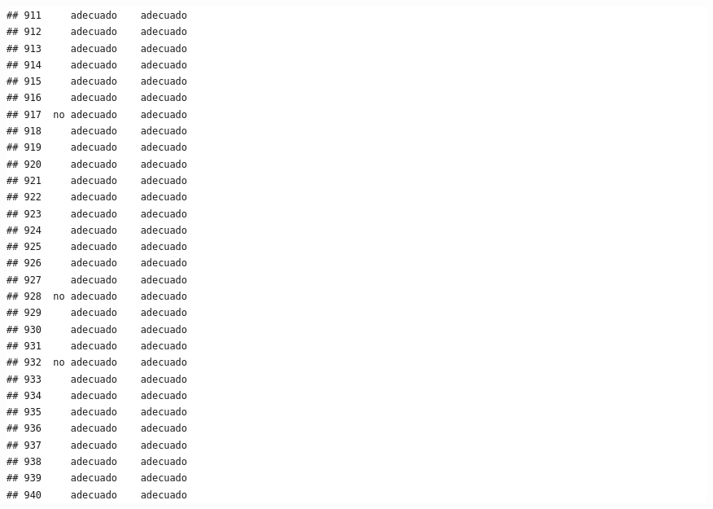     ## 911     adecuado    adecuado
    ## 912     adecuado    adecuado
    ## 913     adecuado    adecuado
    ## 914     adecuado    adecuado
    ## 915     adecuado    adecuado
    ## 916     adecuado    adecuado
    ## 917  no adecuado    adecuado
    ## 918     adecuado    adecuado
    ## 919     adecuado    adecuado
    ## 920     adecuado    adecuado
    ## 921     adecuado    adecuado
    ## 922     adecuado    adecuado
    ## 923     adecuado    adecuado
    ## 924     adecuado    adecuado
    ## 925     adecuado    adecuado
    ## 926     adecuado    adecuado
    ## 927     adecuado    adecuado
    ## 928  no adecuado    adecuado
    ## 929     adecuado    adecuado
    ## 930     adecuado    adecuado
    ## 931     adecuado    adecuado
    ## 932  no adecuado    adecuado
    ## 933     adecuado    adecuado
    ## 934     adecuado    adecuado
    ## 935     adecuado    adecuado
    ## 936     adecuado    adecuado
    ## 937     adecuado    adecuado
    ## 938     adecuado    adecuado
    ## 939     adecuado    adecuado
    ## 940     adecuado    adecuado